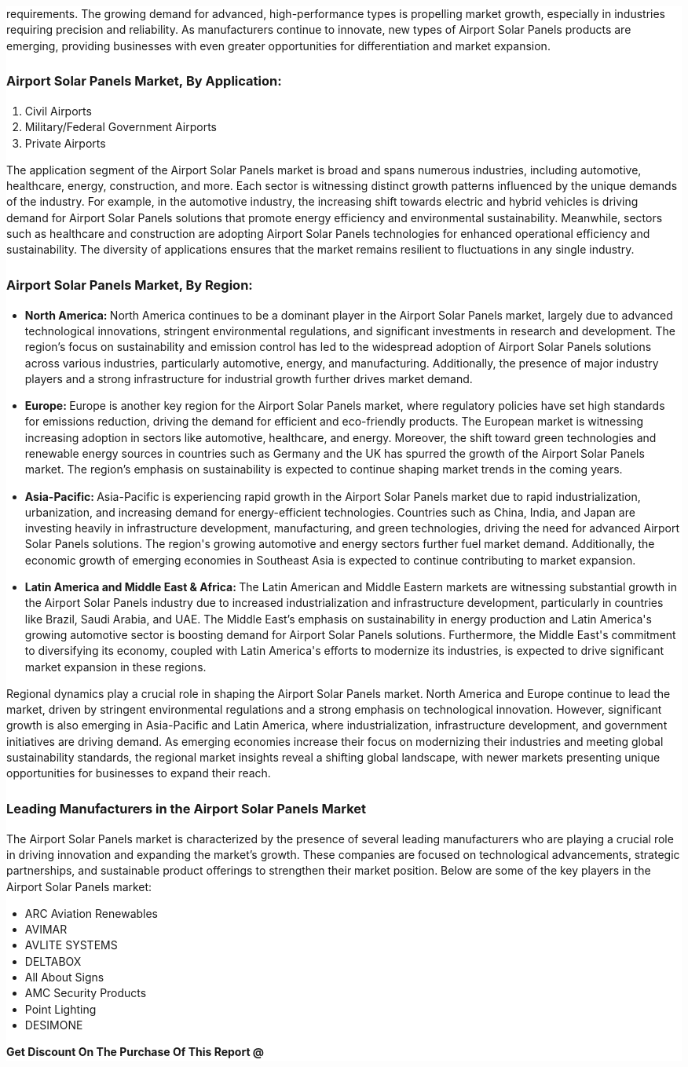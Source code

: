 requirements. The growing demand for advanced, high-performance types is propelling market growth, especially in industries requiring precision and reliability. As manufacturers continue to innovate, new types of Airport Solar Panels products are emerging, providing businesses with even greater opportunities for differentiation and market expansion.</p><h3>Airport Solar Panels Market,&nbsp;By Application:</h3><ol><li>Civil Airports<li> Military/Federal Government Airports<li> Private Airports</li></ol><p>The application segment of the Airport Solar Panels market is broad and spans numerous industries, including automotive, healthcare, energy, construction, and more. Each sector is witnessing distinct growth patterns influenced by the unique demands of the industry. For example, in the automotive industry, the increasing shift towards electric and hybrid vehicles is driving demand for Airport Solar Panels solutions that promote energy efficiency and environmental sustainability. Meanwhile, sectors such as healthcare and construction are adopting Airport Solar Panels technologies for enhanced operational efficiency and sustainability. The diversity of applications ensures that the market remains resilient to fluctuations in any single industry.</p><h3>Airport Solar Panels Market, By Region:</h3><ul><li><p><strong>North America:&nbsp;</strong>North America continues to be a dominant player in the Airport Solar Panels market, largely due to advanced technological innovations, stringent environmental regulations, and significant investments in research and development. The region&rsquo;s focus on sustainability and emission control has led to the widespread adoption of Airport Solar Panels solutions across various industries, particularly automotive, energy, and manufacturing. Additionally, the presence of major industry players and a strong infrastructure for industrial growth further drives market demand.</p></li><li><p><strong><strong>Europe:&nbsp;</strong></strong>Europe is another key region for the Airport Solar Panels market, where regulatory policies have set high standards for emissions reduction, driving the demand for efficient and eco-friendly products. The European market is witnessing increasing adoption in sectors like automotive, healthcare, and energy. Moreover, the shift toward green technologies and renewable energy sources in countries such as Germany and the UK has spurred the growth of the Airport Solar Panels market. The region&rsquo;s emphasis on sustainability is expected to continue shaping market trends in the coming years.</p></li><li><p><strong><strong>Asia-Pacific:&nbsp;</strong></strong>Asia-Pacific is experiencing rapid growth in the Airport Solar Panels market due to rapid industrialization, urbanization, and increasing demand for energy-efficient technologies. Countries such as China, India, and Japan are investing heavily in infrastructure development, manufacturing, and green technologies, driving the need for advanced Airport Solar Panels solutions. The region's growing automotive and energy sectors further fuel market demand. Additionally, the economic growth of emerging economies in Southeast Asia is expected to continue contributing to market expansion.</p></li><li><p><strong><strong>Latin America and Middle East &amp; Africa:&nbsp;</strong></strong>The Latin American and Middle Eastern markets are witnessing substantial growth in the Airport Solar Panels industry due to increased industrialization and infrastructure development, particularly in countries like Brazil, Saudi Arabia, and UAE. The Middle East&rsquo;s emphasis on sustainability in energy production and Latin America's growing automotive sector is boosting demand for Airport Solar Panels solutions. Furthermore, the Middle East's commitment to diversifying its economy, coupled with Latin America's efforts to modernize its industries, is expected to drive significant market expansion in these regions.</p></li></ul><p>Regional dynamics play a crucial role in shaping the Airport Solar Panels market. North America and Europe continue to lead the market, driven by stringent environmental regulations and a strong emphasis on technological innovation. However, significant growth is also emerging in Asia-Pacific and Latin America, where industrialization, infrastructure development, and government initiatives are driving demand. As emerging economies increase their focus on modernizing their industries and meeting global sustainability standards, the regional market insights reveal a shifting global landscape, with newer markets presenting unique opportunities for businesses to expand their reach.</p><h3><strong>Leading Manufacturers in the Airport Solar Panels Market</strong></h3><p>The Airport Solar Panels market is characterized by the presence of several leading manufacturers who are playing a crucial role in driving innovation and expanding the market&rsquo;s growth. These companies are focused on technological advancements, strategic partnerships, and sustainable product offerings to strengthen their market position. Below are some of the key players in the Airport Solar Panels market:</p></div><div class="article-main__content" data-test-id="publishing-text-block"><ul><li><span class="">ARC Aviation Renewables<li> AVIMAR<li> AVLITE SYSTEMS<li> DELTABOX<li> All About Signs<li> AMC Security Products<li> Point Lighting<li> DESIMONE</span></li></ul></div><div class="article-main__content" data-test-id="publishing-text-block"><p><span class="font-[700]"><strong>Get Discount On The Purchase Of This Report @</strong>